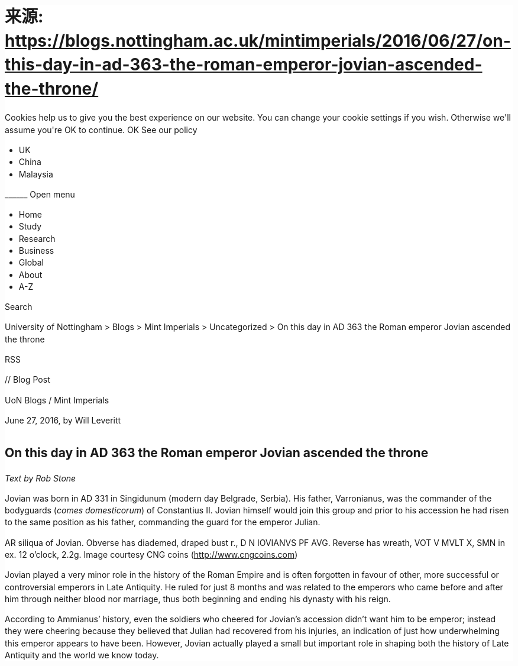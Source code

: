 # 来源: https://blogs.nottingham.ac.uk/mintimperials/2016/06/27/on-this-day-in-ad-363-the-roman-emperor-jovian-ascended-the-throne/

Cookies help us to give you the best experience on our website. You can change your cookie settings if you wish. Otherwise we'll assume you're OK to continue. OK See our policy

  * UK
  * China
  * Malaysia



______ Open menu

  * Home
  * Study
  * Research
  * Business
  * Global
  * About
  * A-Z



Search

University of Nottingham > Blogs > Mint Imperials > Uncategorized > On this day in AD 363 the Roman emperor Jovian ascended the throne

RSS

// Blog Post 

UoN Blogs / Mint Imperials

June 27, 2016, by Will Leveritt

## On this day in AD 363 the Roman emperor Jovian ascended the throne

_Text by Rob Stone_

Jovian was born in AD 331 in Singidunum (modern day Belgrade, Serbia). His father, Varronianus, was the commander of the bodyguards (_comes domesticorum_) of Constantius II. Jovian himself would join this group and prior to his accession he had risen to the same position as his father, commanding the guard for the emperor Julian.

AR siliqua of Jovian. Obverse has diademed, draped bust r., D N IOVIANVS PF AVG. Reverse has wreath, VOT V MVLT X, SMN in ex. 12 o’clock, 2.2g. Image courtesy CNG coins (http://www.cngcoins.com)

Jovian played a very minor role in the history of the Roman Empire and is often forgotten in favour of other, more successful or controversial emperors in Late Antiquity. He ruled for just 8 months and was related to the emperors who came before and after him through neither blood nor marriage, thus both beginning and ending his dynasty with his reign.

According to Ammianus’ history, even the soldiers who cheered for Jovian’s accession didn’t want him to be emperor; instead they were cheering because they believed that Julian had recovered from his injuries, an indication of just how underwhelming this emperor appears to have been. However, Jovian actually played a small but important role in shaping both the history of Late Antiquity and the world we know today.
